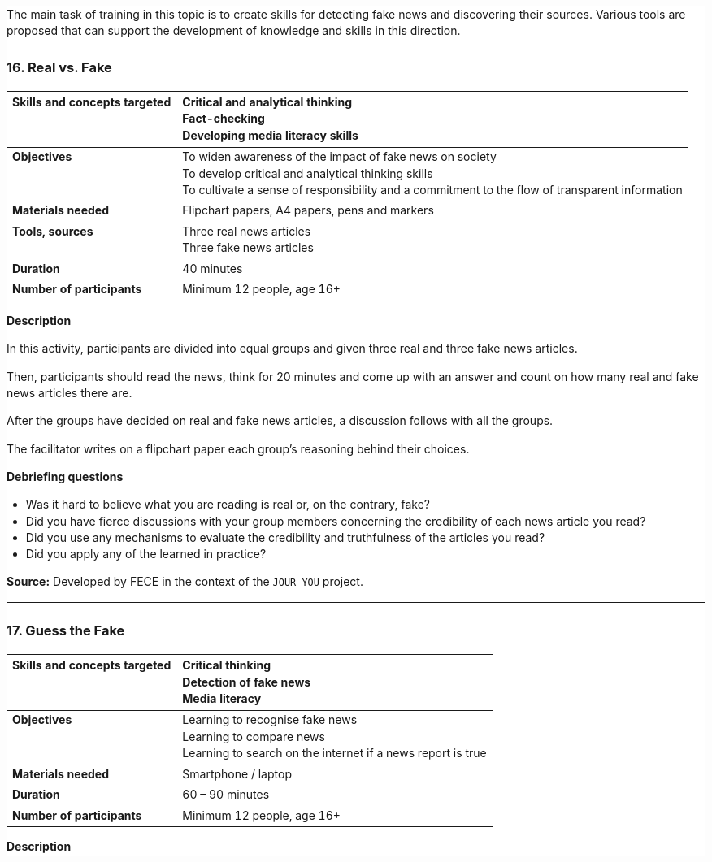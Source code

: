 The main task of training in this topic is to create skills for detecting fake news and discovering their sources. Various tools are proposed that can support the development of knowledge and skills in this direction.

### 16. Real vs. Fake

| **Skills and concepts targeted** | Critical and analytical thinking <br> Fact-checking <br> Developing media literacy skills |
| :------------------------------- | :--------------------------------------------------------------------------------------- |
| **Objectives**                   | To widen awareness of the impact of fake news on society <br> To develop critical and analytical thinking skills <br> To cultivate a sense of responsibility and a commitment to the flow of transparent information                                                                                                       |
| **Materials needed**             | Flipchart papers, A4 papers, pens and markers                                            |
| **Tools, sources**               | Three real news articles <br> Three fake news articles                                      |
| **Duration**                     | 40 minutes                                                                               |
| **Number of participants**       | Minimum 12 people, age 16+                                                               |

**Description**

In this activity, participants are divided into equal groups and given three real and three fake news articles.

Then, participants should read the news, think for 20 minutes and come up with an answer and count on how many real and fake news articles there are.

After the groups have decided on real and fake news articles, a discussion follows with all the groups.

The facilitator writes on a flipchart paper each group’s reasoning behind their choices.

**Debriefing questions**

*   Was it hard to believe what you are reading is real or, on the contrary, fake?
*   Did you have fierce discussions with your group members concerning the credibility of each news article you read?
*   Did you use any mechanisms to evaluate the credibility and truthfulness of the articles you read?
*   Did you apply any of the learned in practice?

**Source:** Developed by FECE in the context of the `JOUR-YOU` project.

---

### 17. Guess the Fake

| **Skills and concepts targeted** | Critical thinking <br> Detection of fake news <br> Media literacy |
| :------------------------------- | :----------------------------------------------------------------- |
| **Objectives**                   | Learning to recognise fake news <br> Learning to compare news <br> Learning to search on the internet if a news report is true                                                                                                |
| **Materials needed**             | Smartphone / laptop                                                |
| **Duration**                     | 60 – 90 minutes                                                    |
| **Number of participants**       | Minimum 12 people, age 16+                                         |

**Description**
